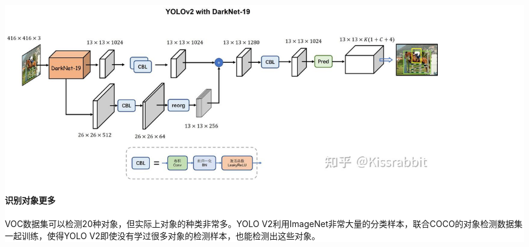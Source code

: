 <img src="https://raw.githubusercontent.com/hughxusu/lesson-ai/develop/images/cv/v2-93811e6a2a7a84874ee17a797e08c5b8_1440w.jpg" style="zoom:70%;" />

#### 识别对象更多

VOC数据集可以检测20种对象，但实际上对象的种类非常多。YOLO V2利用ImageNet非常大量的分类样本，联合COCO的对象检测数据集一起训练，使得YOLO V2即使没有学过很多对象的检测样本，也能检测出这些对象。
